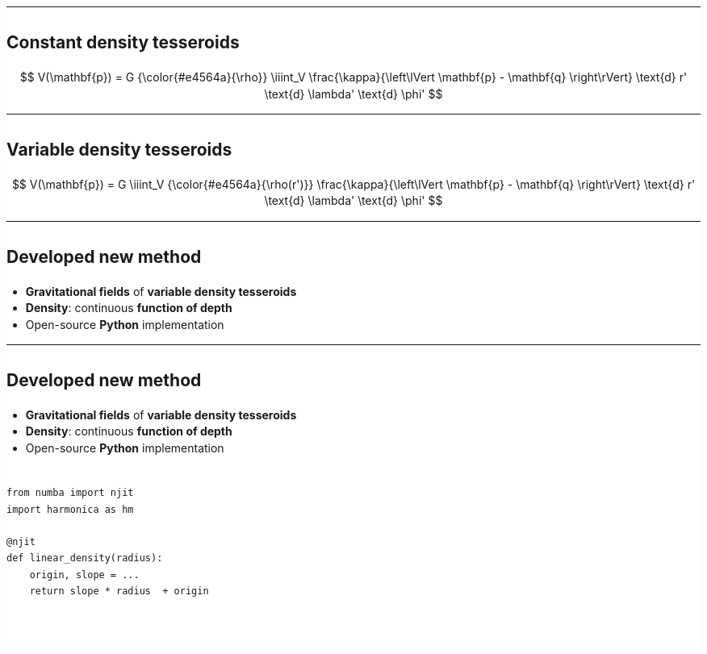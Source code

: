 </div>

---

## Constant density tesseroids

$$
    V(\mathbf{p}) = G {\color{#e4564a}{\rho}}
        \iiint_V
        \frac{\kappa}{\left\lVert \mathbf{p} - \mathbf{q} \right\rVert}
        \text{d} r' \text{d} \lambda' \text{d} \phi'
$$

---

## Variable density tesseroids

$$
    V(\mathbf{p}) = G
        \iiint_V
        {\color{#e4564a}{\rho(r')}}
        \frac{\kappa}{\left\lVert \mathbf{p} - \mathbf{q} \right\rVert}
        \text{d} r' \text{d} \lambda' \text{d} \phi'
$$

---



## Developed new method

- **Gravitational fields** of **variable density tesseroids**
- **Density**: continuous **function of depth**
- Open-source **Python** implementation

---



## Developed new method

- **Gravitational fields** of **variable density tesseroids**
- **Density**: continuous **function of depth**
- Open-source **Python** implementation

<pre style="width: 60vw; min-width: 40em;"><code data-line-numbers="*|4-7|9-11" data-trim data-noescape class="python hljs">
from numba import njit
import harmonica as hm

@njit
def linear_density(radius):
    origin, slope = ...
    return slope * radius  + origin
